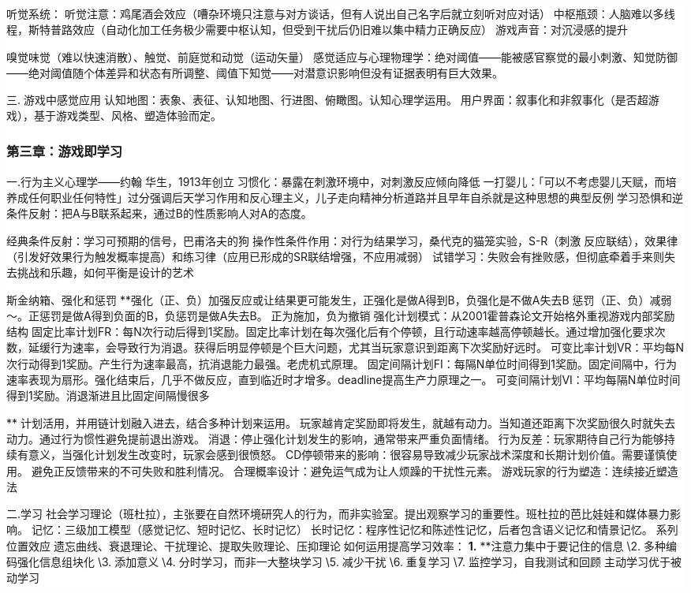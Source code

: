  听觉系统：
 听觉注意：鸡尾酒会效应（嘈杂环境只注意与对方谈话，但有人说出自己名字后就立刻听对应对话）
 中枢瓶颈：人脑难以多线程，斯特普路效应（自动化加工任务极少需要中枢认知，但受到干扰后仍旧难以集中精力正确反应）
 游戏声音：对沉浸感的提升
 
 嗅觉味觉（难以快速消散）、触觉、前庭觉和动觉（运动矢量）
 感觉适应与心理物理学：绝对阈值——能被感官察觉的最小刺激、知觉防御——绝对阈值随个体差异和状态有所调整、阈值下知觉——对潜意识影响但没有证据表明有巨大效果。
 
 三. 游戏中感觉应用
 认知地图：表象、表征、认知地图、行进图、俯瞰图。认知心理学运用。
 用户界面：叙事化和非叙事化（是否超游戏），基于游戏类型、风格、塑造体验而定。

 

### 第三章：游戏即学习

 一.行为主义心理学——约翰 华生，1913年创立
 习惯化：暴露在刺激环境中，对刺激反应倾向降低
 一打婴儿：「可以不考虑婴儿天赋，而培养成任何职业任何特性」过分强调后天学习作用和反心理主义，儿子走向精神分析道路并且早年自杀就是这种思想的典型反例
 学习恐惧和逆条件反射：把A与B联系起来，通过B的性质影响人对A的态度。
 
 经典条件反射：学习可预期的信号，巴甫洛夫的狗
 操作性条件作用：对行为结果学习，桑代克的猫笼实验，S-R（刺激 反应联结），效果律（引发好效果行为触发概率提高）和练习律（应用已形成的SR联结增强，不应用减弱）
 试错学习：失败会有挫败感，但彻底牵着手来则失去挑战和乐趣，如何平衡是设计的艺术
 
 斯金纳箱、强化和惩罚
 **强化（正、负）加强反应或让结果更可能发生，正强化是做A得到B，负强化是不做A失去B
 惩罚（正、负）减弱～。正惩罚是做A得到负面的B，负惩罚是做A失去B。
 正为施加，负为撤销
 强化计划模式：从2001霍普森论文开始格外重视游戏内部奖励结构
 固定比率计划FR：每N次行动后得到1奖励。固定比率计划在每次强化后有个停顿，且行动速率越高停顿越长。通过增加强化要求次数，延缓行为速率，会导致行为消退。获得后明显停顿是个巨大问题，尤其当玩家意识到距离下次奖励好远时。
 可变比率计划VR：平均每N次行动得到1奖励。产生行为速率最高，抗消退能力最强。老虎机式原理。
 固定间隔计划FI：每隔N单位时间得到1奖励。固定间隔中，行为速率表现为扇形。强化结束后，几乎不做反应，直到临近时才增多。deadline提高生产力原理之一。
 可变间隔计划VI：平均每隔N单位时间得到1奖励。消退渐进且比固定间隔慢很多

** 计划活用，并用链计划融入进去，结合多种计划来运用。
 玩家越肯定奖励即将发生，就越有动力。当知道还距离下次奖励很久时就失去动力。通过行为惯性避免提前退出游戏。
 消退：停止强化计划发生的影响，通常带来严重负面情绪。
 行为反差：玩家期待自己行为能够持续有意义，当强化计划发生改变时，玩家会感到很愤怒。
 CD停顿带来的影响：很容易导致减少玩家战术深度和长期计划价值。需要谨慎使用。
 避免正反馈带来的不可失败和胜利情况。
 合理概率设计：避免运气成为让人烦躁的干扰性元素。
 游戏玩家的行为塑造：连续接近塑造法
 
 二.学习
 社会学习理论（班杜拉），主张要在自然环境研究人的行为，而非实验室。提出观察学习的重要性。班杜拉的芭比娃娃和媒体暴力影响。
 记忆：三级加工模型（感觉记忆、短时记忆、长时记忆）
 长时记忆：程序性记忆和陈述性记忆，后者包含语义记忆和情景记忆。
 系列位置效应
 遗忘曲线、衰退理论、干扰理论、提取失败理论、压抑理论
 如何运用提高学习效率：
 **1.** **注意力集中于要记住的信息
 \2. 多种编码强化信息组块化
 \3. 添加意义
 \4. 分时学习，而非一大整块学习
 \5. 减少干扰
 \6. 重复学习
 \7. 监控学习，自我测试和回顾
 主动学习优于被动学习
 